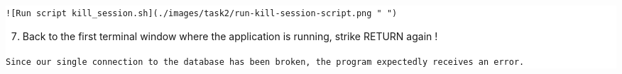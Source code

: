     ![Run script kill_session.sh](./images/task2/run-kill-session-script.png " ")

  7. Back to the first terminal window where the application is running, strike RETURN again !

    Since our single connection to the database has been broken, the program expectedly receives an error.
